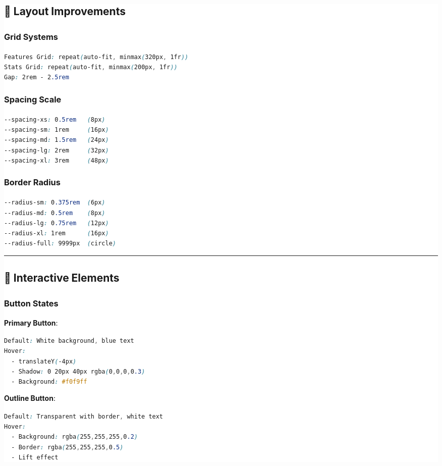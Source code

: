 
## 📐 Layout Improvements

### Grid Systems
```css
Features Grid: repeat(auto-fit, minmax(320px, 1fr))
Stats Grid: repeat(auto-fit, minmax(200px, 1fr))
Gap: 2rem - 2.5rem
```

### Spacing Scale
```css
--spacing-xs: 0.5rem   (8px)
--spacing-sm: 1rem     (16px)
--spacing-md: 1.5rem   (24px)
--spacing-lg: 2rem     (32px)
--spacing-xl: 3rem     (48px)
```

### Border Radius
```css
--radius-sm: 0.375rem  (6px)
--radius-md: 0.5rem    (8px)
--radius-lg: 0.75rem   (12px)
--radius-xl: 1rem      (16px)
--radius-full: 9999px  (circle)
```

---

## 🎯 Interactive Elements

### Button States

**Primary Button**:
```css
Default: White background, blue text
Hover: 
  - translateY(-4px)
  - Shadow: 0 20px 40px rgba(0,0,0,0.3)
  - Background: #f0f9ff
```

**Outline Button**:
```css
Default: Transparent with border, white text
Hover:
  - Background: rgba(255,255,255,0.2)
  - Border: rgba(255,255,255,0.5)
  - Lift effect
```
